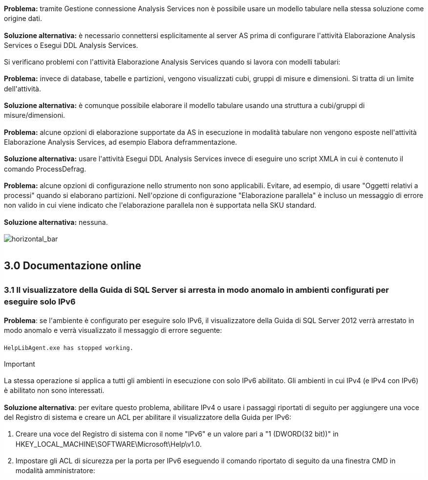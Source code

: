 **Problema:** tramite Gestione connessione Analysis Services non è possibile usare un modello tabulare nella stessa soluzione come origine dati.  
  
**Soluzione alternativa:** è necessario connettersi esplicitamente al server AS prima di configurare l'attività Elaborazione Analysis Services o Esegui DDL Analysis Services.  
  
Si verificano problemi con l'attività Elaborazione Analysis Services quando si lavora con modelli tabulari:  
  
**Problema:** invece di database, tabelle e partizioni, vengono visualizzati cubi, gruppi di misure e dimensioni. Si tratta di un limite dell'attività.  
  
**Soluzione alternativa:** è comunque possibile elaborare il modello tabulare usando una struttura a cubi/gruppi di misure/dimensioni.  
  
**Problema:** alcune opzioni di elaborazione supportate da AS in esecuzione in modalità tabulare non vengono esposte nell'attività Elaborazione Analysis Services, ad esempio Elabora deframmentazione.  
  
**Soluzione alternativa:** usare l'attività Esegui DDL Analysis Services invece di eseguire uno script XMLA in cui è contenuto il comando ProcessDefrag.  
  
**Problema:** alcune opzioni di configurazione nello strumento non sono applicabili. Evitare, ad esempio, di usare "Oggetti relativi a processi" quando si elaborano partizioni. Nell'opzione di configurazione "Elaborazione parallela" è incluso un messaggio di errore non valido in cui viene indicato che l'elaborazione parallela non è supportata nella SKU standard.  
  
**Soluzione alternativa:** nessuna.  
  
![horizontal_bar](../release-notes/media/horizontal-bar.png "horizontal_bar")  
  
## <a name="BOL"></a>3.0 Documentazione online  
  
### <a name="31-help-viewer-for-sql-server-crashes-in-environments-configured-to-run-only-ipv6"></a>3.1 Il visualizzatore della Guida di SQL Server si arresta in modo anomalo in ambienti configurati per eseguire solo IPv6  
**Problema**: se l'ambiente è configurato per eseguire solo IPv6, il visualizzatore della Guida di SQL Server 2012 verrà arrestato in modo anomalo e verrà visualizzato il messaggio di errore seguente:  
  
`HelpLibAgent.exe has stopped working.`  
  
> [!IMPORTANT]  
> La stessa operazione si applica a tutti gli ambienti in esecuzione con solo IPv6 abilitato. Gli ambienti in cui IPv4 (e IPv4 con IPv6) è abilitato non sono interessati.  
  
**Soluzione alternativa**: per evitare questo problema, abilitare IPv4 o usare i passaggi riportati di seguito per aggiungere una voce del Registro di sistema e creare un ACL per abilitare il visualizzatore della Guida per IPv6:  
  
1.  Creare una voce del Registro di sistema con il nome "IPv6" e un valore pari a "1 (DWORD(32 bit))" in HKEY_LOCAL_MACHINE\SOFTWARE\Microsoft\Help\v1.0.  
  
2.  Impostare gli ACL di sicurezza per la porta per IPv6 eseguendo il comando riportato di seguito da una finestra CMD in modalità amministratore:  
  